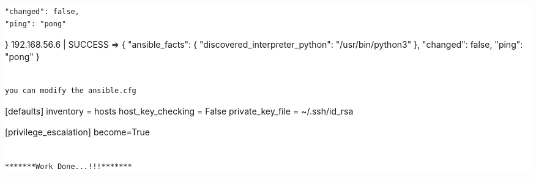     "changed": false,
    "ping": "pong"
}
192.168.56.6 | SUCCESS => {
    "ansible_facts": {
        "discovered_interpreter_python": "/usr/bin/python3"
    },
    "changed": false,
    "ping": "pong"
}


```

you can modify the ansible.cfg

```
[defaults]
inventory = hosts
host_key_checking = False
private_key_file = ~/.ssh/id_rsa

[privilege_escalation]
become=True
```

*******Work Done...!!!*******